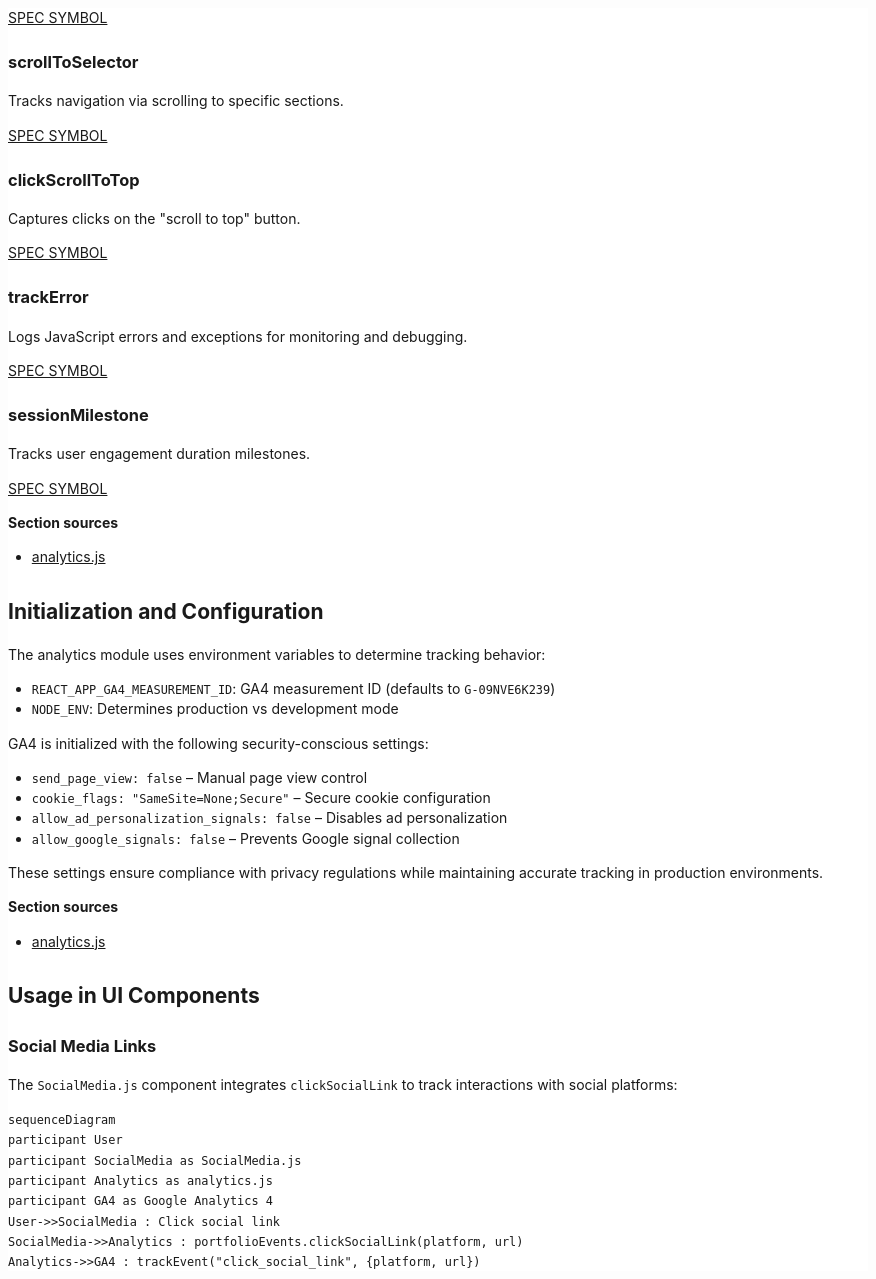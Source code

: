 [SPEC SYMBOL](file://src/utils/analytics.js#L135-L143)

### scrollToSelector
Tracks navigation via scrolling to specific sections.

[SPEC SYMBOL](file://src/utils/analytics.js#L145-L153)

### clickScrollToTop
Captures clicks on the "scroll to top" button.

[SPEC SYMBOL](file://src/utils/analytics.js#L155-L161)

### trackError
Logs JavaScript errors and exceptions for monitoring and debugging.

[SPEC SYMBOL](file://src/utils/analytics.js#L185-L195)

### sessionMilestone
Tracks user engagement duration milestones.

[SPEC SYMBOL](file://src/utils/analytics.js#L197-L204)

**Section sources**
- [analytics.js](file://src/utils/analytics.js#L45-L204)

## Initialization and Configuration
The analytics module uses environment variables to determine tracking behavior:

- `REACT_APP_GA4_MEASUREMENT_ID`: GA4 measurement ID (defaults to `G-09NVE6K239`)
- `NODE_ENV`: Determines production vs development mode

GA4 is initialized with the following security-conscious settings:
- `send_page_view: false` – Manual page view control
- `cookie_flags: "SameSite=None;Secure"` – Secure cookie configuration
- `allow_ad_personalization_signals: false` – Disables ad personalization
- `allow_google_signals: false` – Prevents Google signal collection

These settings ensure compliance with privacy regulations while maintaining accurate tracking in production environments.

**Section sources**
- [analytics.js](file://src/utils/analytics.js#L3-L24)

## Usage in UI Components

### Social Media Links
The `SocialMedia.js` component integrates `clickSocialLink` to track interactions with social platforms:

```mermaid
sequenceDiagram
participant User
participant SocialMedia as SocialMedia.js
participant Analytics as analytics.js
participant GA4 as Google Analytics 4
User->>SocialMedia : Click social link
SocialMedia->>Analytics : portfolioEvents.clickSocialLink(platform, url)
Analytics->>GA4 : trackEvent("click_social_link", {platform, url})
```

